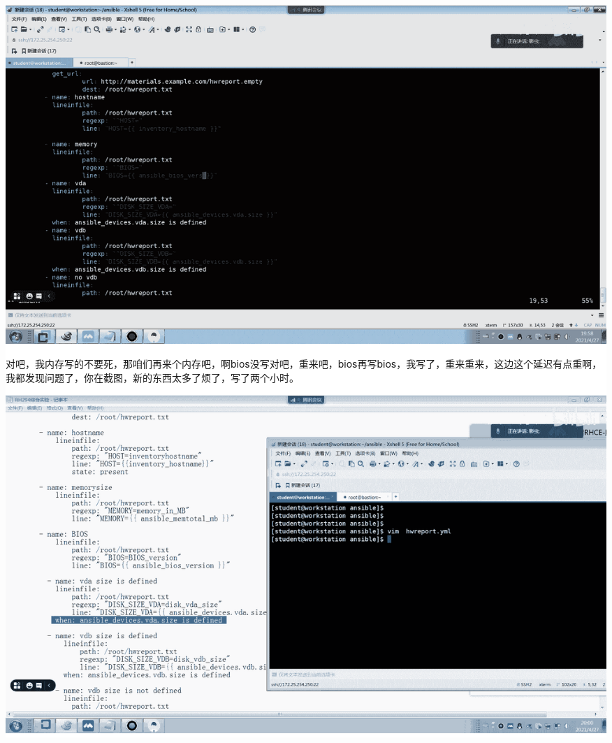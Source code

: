 ![](img/18e09d00e6f80c6d378885dce62a3399_75.png)

对吧，我内存写的不要死，那咱们再来个内存吧，啊bios没写对吧，重来吧，bios再写bios，我写了，重来重来，这边这个延迟有点重啊，我都发现问题了，你在截图，新的东西太多了烦了，写了两个小时。



![](img/18e09d00e6f80c6d378885dce62a3399_77.png)
